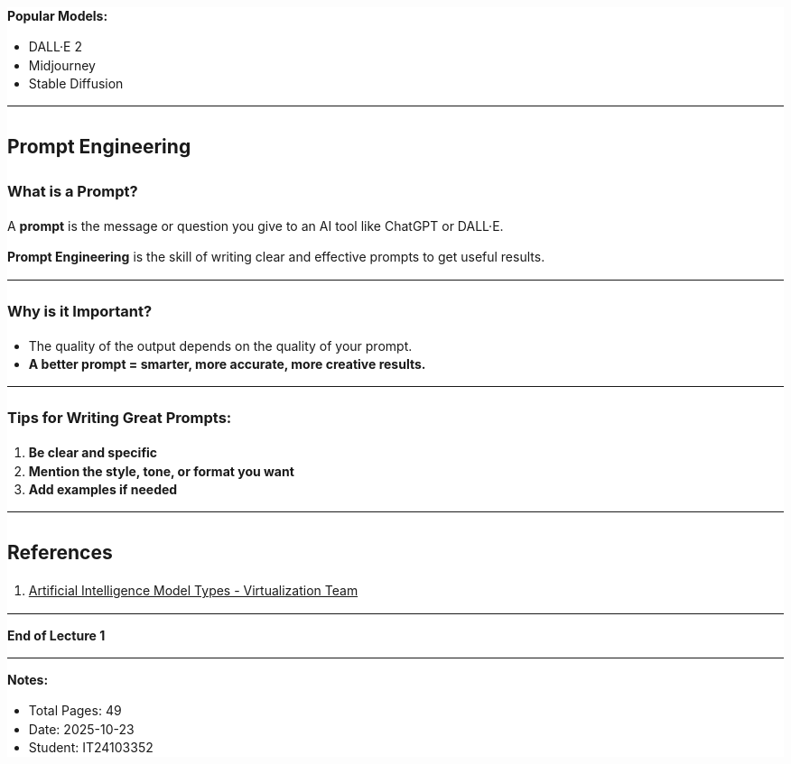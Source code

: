 **Popular Models:**
- DALL·E 2
- Midjourney
- Stable Diffusion

---

## Prompt Engineering

### What is a Prompt?

A **prompt** is the message or question you give to an AI tool like ChatGPT or DALL·E.

**Prompt Engineering** is the skill of writing clear and effective prompts to get useful results.

---

### Why is it Important?

- The quality of the output depends on the quality of your prompt.
- **A better prompt = smarter, more accurate, more creative results.**

---

### Tips for Writing Great Prompts:

1. **Be clear and specific**
2. **Mention the style, tone, or format you want**
3. **Add examples if needed**

---

## References

1. [Artificial Intelligence Model Types - Virtualization Team](https://virtualizationteam.com/artificial-intelligence-ai/artificial-intelligence-model-types.html)

---

**End of Lecture 1**

---

**Notes:**
- Total Pages: 49
- Date: 2025-10-23
- Student: IT24103352
